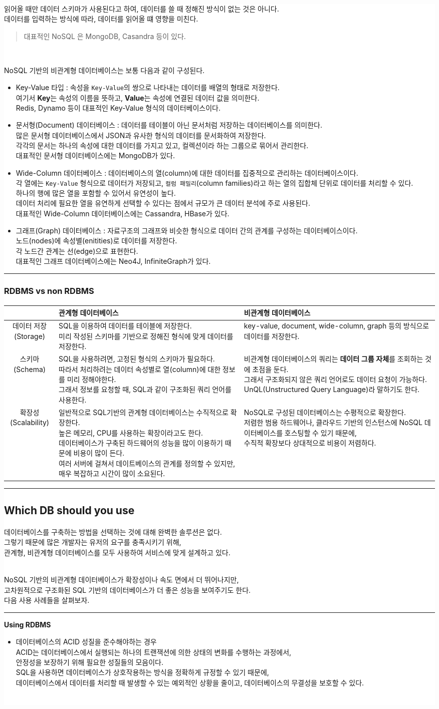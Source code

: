 읽어올 때만 데이터 스키마가 사용된다고 하여, 데이터를 쓸 때 정해진 방식이 없는 것은 아니다.  
데이터를 입력하는 방식에 따라, 데이터를 읽어올 떄 영향을 미친다.  

> 대표적인 NoSQL 은 MongoDB, Casandra 등이 있다.  

<br>  

NoSQL 기반의 비관계형 데이터베이스는 보통 다음과 같이 구성된다.  
- Key-Value 타입 : 속성을 `Key-Value`의 쌍으로 나타내는 데이터를 배열의 형태로 저장한다.  
여기서 **Key**는 속성의 이름을 뜻하고, **Value**는 속성에 연결된 데이터 값을 의미한다.  
Redis, Dynamo 등이 대표적인 Key-Value 형식의 데이터베이스이다.  

- 문서형(Document) 데이터베이스 : 데이터를 테이블이 아닌 문서처럼 저장하는 데이터베이스를 의미한다.  
많은 문서형 데이터베이스에서 JSON과 유사한 형식의 데이터를 문서화하여 저장한다.  
각각의 문서는 하나의 속성에 대한 데이터를 가지고 있고, 컬렉션이라 하는 그룹으로 묶어서 관리한다.  
대표적인 문서형 데이터베이스에는 MongoDB가 있다.  

-  Wide-Column 데이터베이스 : 데이터베이스의 열(column)에 대한 데이터를 집중적으로 관리하는 데이터베이스이다.  
각 열에는 `Key-Value` 형식으로 데이터가 저장되고, `컬럼 패밀리`(column families)라고 하는 열의 집합체 단위로 데이터를 처리할 수 있다.  
하나의 행에 많은 열을 포함할 수 있어서 유연성이 높다.  
데이터 처리에 필요한 열을 유연하게 선택할 수 있다는 점에서 규모가 큰 데이터 분석에 주로 사용된다.  
대표적인 Wide-Column 데이터베이스에는 Cassandra, HBase가 있다.  

- 그래프(Graph) 데이터베이스 : 자료구조의 그래프와 비슷한 형식으로 데이터 간의 관계를 구성하는 데이터베이스이다.  
노드(nodes)에 속성별(enitities)로 데이터를 저장한다.  
각 노드간 관계는 선(edge)으로 표현한다.  
대표적인 그래프 데이터베이스에는 Neo4J, InfiniteGraph가 있다.  

---  

### RDBMS vs non RDBMS
||관계형 데이터베이스|비관계형 데이터베이스|
|:---:|:---|:---|
|데이터 저장 (Storage)|SQL을 이용하여 데이터를 테이블에 저장한다.<br>미리 작성된 스키마를 기반으로 정해진 형식에 맞게 데이터를 저장한다.|key-value, document, wide-column, graph 등의 방식으로 데이터를 저장한다.|
|스키마(Schema)|SQL을 사용하려면, 고정된 형식의 스키마가 필요하다.<br>따라서 처리하려는 데이터 속성별로 열(column)에 대한 정보를 미리 정해야한다.<br>그래서 정보를 요청할 때, SQL과 같이 구조화된 쿼리 언어를 사용한다.|비관계형 데이터베이스의 쿼리는 **데이터 그룹 자체**를 조회하는 것에 초점을 둔다.<br>그래서 구조화되지 않은 쿼리 언어로도 데이터 요청이 가능하다.<br>UnQL(Unstructured Query Language)라 말하기도 한다.|
|확장성(Scalability)|일반적으로 SQL기반의 관계형 데이터베이스는 수직적으로 확장한다.<br> 높은 메모리, CPU를 사용하는 확장이라고도 한다.<br>데이터베이스가 구축된 하드웨어의 성능을 많이 이용하기 때문에 비용이 많이 든다.<br>여러 서버에 걸쳐서 데이트베이스의 관계를 정의할 수 있지만, 매우 복잡하고 시간이 많이 소요된다.|NoSQL로 구성된 데이터베이스는 수평적으로 확장한다.<br>저렴한 범용 하드웨어나, 클라우드 기반의 인스턴스에 NoSQL 데이터베이스를 호스팅할 수 있기 때문에,<br>수직적 확장보다 상대적으로 비용이 저렴하다.

---  

## Which DB should you use
데이터베이스를 구축하는 방법을 선택하는 것에 대해 완벽한 솔루션은 없다.  
그렇기 때문에 많은 개발자는 유저의 요구를 충족시키기 위해,  
관계형, 비관계형 데이터베이스를 모두 사용하여 서비스에 맞게 설계하고 있다.  
<br>  

NoSQL 기반의 비관계형 데이터베이스가 확장성이나 속도 면에서 더 뛰어나지만,  
고차원적으로 구조화된 SQL 기반의 데이터베이스가 더 좋은 성능을 보여주기도 한다.  
다음 사용 사례들을 살펴보자.  

---  

**Using RDBMS**  
- 데이터베이스의 ACID 성질을 준수해야하는 경우  
ACID는 데이터베이스에서 실행되는 하나의 트랜잭션에 의한 상태의 변화를 수행하는 과정에서,  
안정성을 보장하기 위해 필요한 성질들의 모음이다.  
SQL을 사용하면 데이터베이스가 상호작용하는 방식을 정확하게 규정할 수 있기 때문에,  
데이터베이스에서 데이터를 처리할 때 발생할 수 있는 예외적인 상황을 줄이고, 데이터베이스의 무결성을 보호할 수 있다.  
<br>  
